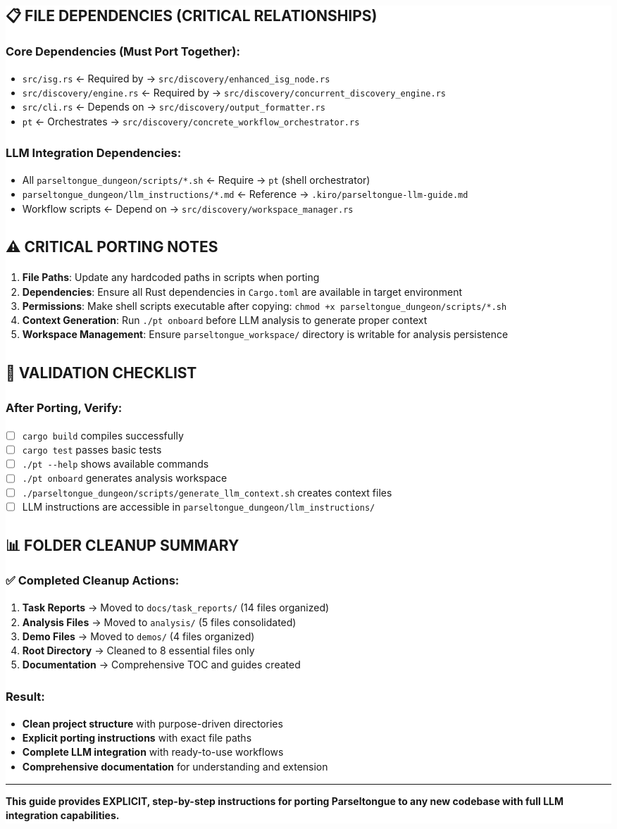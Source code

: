 ## 📋 FILE DEPENDENCIES (CRITICAL RELATIONSHIPS)

### Core Dependencies (Must Port Together):
- `src/isg.rs` ← Required by → `src/discovery/enhanced_isg_node.rs`
- `src/discovery/engine.rs` ← Required by → `src/discovery/concurrent_discovery_engine.rs`
- `src/cli.rs` ← Depends on → `src/discovery/output_formatter.rs`
- `pt` ← Orchestrates → `src/discovery/concrete_workflow_orchestrator.rs`

### LLM Integration Dependencies:
- All `parseltongue_dungeon/scripts/*.sh` ← Require → `pt` (shell orchestrator)
- `parseltongue_dungeon/llm_instructions/*.md` ← Reference → `.kiro/parseltongue-llm-guide.md`
- Workflow scripts ← Depend on → `src/discovery/workspace_manager.rs`

## ⚠️ CRITICAL PORTING NOTES

1. **File Paths**: Update any hardcoded paths in scripts when porting
2. **Dependencies**: Ensure all Rust dependencies in `Cargo.toml` are available in target environment
3. **Permissions**: Make shell scripts executable after copying: `chmod +x parseltongue_dungeon/scripts/*.sh`
4. **Context Generation**: Run `./pt onboard` before LLM analysis to generate proper context
5. **Workspace Management**: Ensure `parseltongue_workspace/` directory is writable for analysis persistence

## 🎯 VALIDATION CHECKLIST

### After Porting, Verify:
- [ ] `cargo build` compiles successfully
- [ ] `cargo test` passes basic tests
- [ ] `./pt --help` shows available commands
- [ ] `./pt onboard` generates analysis workspace
- [ ] `./parseltongue_dungeon/scripts/generate_llm_context.sh` creates context files
- [ ] LLM instructions are accessible in `parseltongue_dungeon/llm_instructions/`

## 📊 FOLDER CLEANUP SUMMARY

### ✅ Completed Cleanup Actions:
1. **Task Reports** → Moved to `docs/task_reports/` (14 files organized)
2. **Analysis Files** → Moved to `analysis/` (5 files consolidated)
3. **Demo Files** → Moved to `demos/` (4 files organized)
4. **Root Directory** → Cleaned to 8 essential files only
5. **Documentation** → Comprehensive TOC and guides created

### Result:
- **Clean project structure** with purpose-driven directories
- **Explicit porting instructions** with exact file paths
- **Complete LLM integration** with ready-to-use workflows
- **Comprehensive documentation** for understanding and extension

---

**This guide provides EXPLICIT, step-by-step instructions for porting Parseltongue to any new codebase with full LLM integration capabilities.**